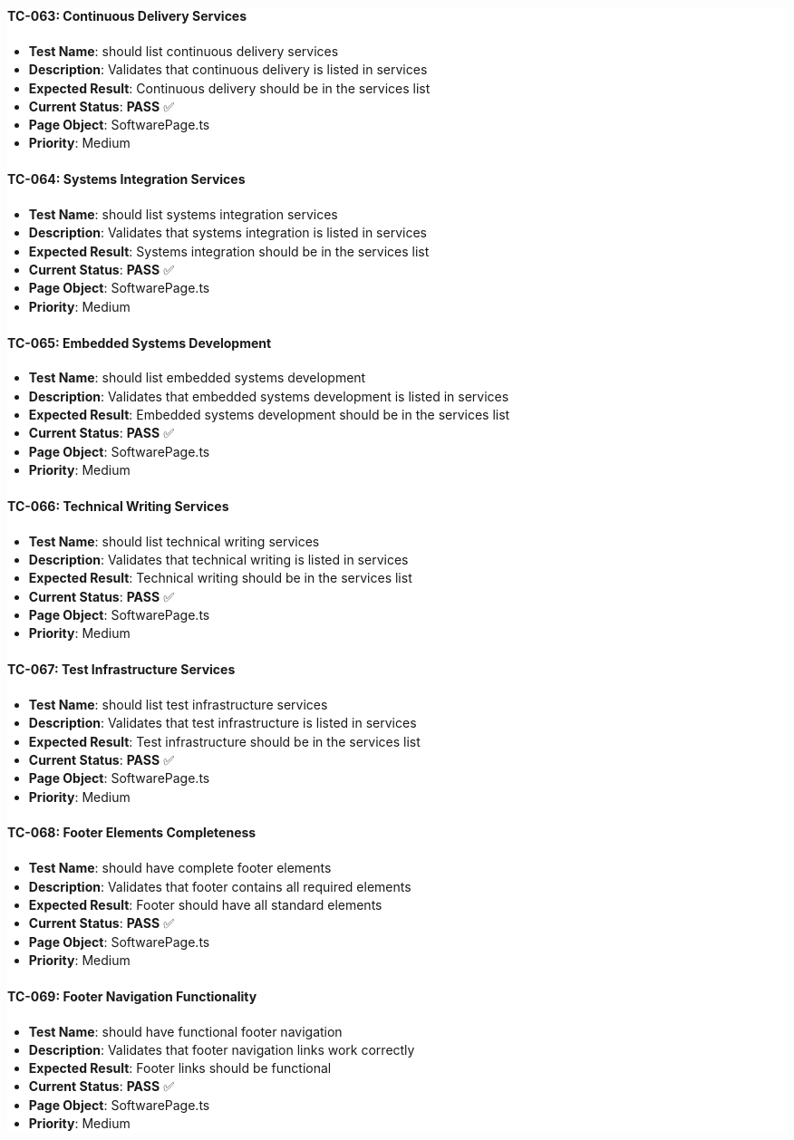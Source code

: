 #### TC-063: Continuous Delivery Services
- **Test Name**: should list continuous delivery services
- **Description**: Validates that continuous delivery is listed in services
- **Expected Result**: Continuous delivery should be in the services list
- **Current Status**: **PASS** ✅
- **Page Object**: SoftwarePage.ts
- **Priority**: Medium

#### TC-064: Systems Integration Services
- **Test Name**: should list systems integration services
- **Description**: Validates that systems integration is listed in services
- **Expected Result**: Systems integration should be in the services list
- **Current Status**: **PASS** ✅
- **Page Object**: SoftwarePage.ts
- **Priority**: Medium

#### TC-065: Embedded Systems Development
- **Test Name**: should list embedded systems development
- **Description**: Validates that embedded systems development is listed in services
- **Expected Result**: Embedded systems development should be in the services list
- **Current Status**: **PASS** ✅
- **Page Object**: SoftwarePage.ts
- **Priority**: Medium

#### TC-066: Technical Writing Services
- **Test Name**: should list technical writing services
- **Description**: Validates that technical writing is listed in services
- **Expected Result**: Technical writing should be in the services list
- **Current Status**: **PASS** ✅
- **Page Object**: SoftwarePage.ts
- **Priority**: Medium

#### TC-067: Test Infrastructure Services
- **Test Name**: should list test infrastructure services
- **Description**: Validates that test infrastructure is listed in services
- **Expected Result**: Test infrastructure should be in the services list
- **Current Status**: **PASS** ✅
- **Page Object**: SoftwarePage.ts
- **Priority**: Medium

#### TC-068: Footer Elements Completeness
- **Test Name**: should have complete footer elements
- **Description**: Validates that footer contains all required elements
- **Expected Result**: Footer should have all standard elements
- **Current Status**: **PASS** ✅
- **Page Object**: SoftwarePage.ts
- **Priority**: Medium

#### TC-069: Footer Navigation Functionality
- **Test Name**: should have functional footer navigation
- **Description**: Validates that footer navigation links work correctly
- **Expected Result**: Footer links should be functional
- **Current Status**: **PASS** ✅
- **Page Object**: SoftwarePage.ts
- **Priority**: Medium
